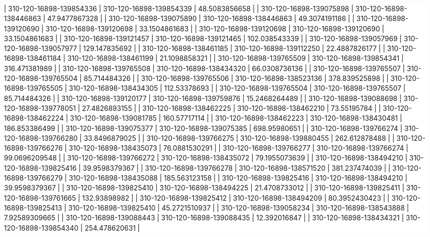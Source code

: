 | 310-120-16898-139854336 | 310-120-16898-139854339 | 48.5083856658 |
| 310-120-16898-139075898 | 310-120-16898-138446863 | 47.9477867328 |
| 310-120-16898-139075890 | 310-120-16898-138446863 | 49.3074191186 |
| 310-120-16898-139120690 | 310-120-16898-139120698 | 33.1504861683 |
| 310-120-16898-139120698 | 310-120-16898-139120690 | 33.1504861683 |
| 310-120-16898-139121457 | 310-120-16898-139121465 | 102.038543339 |
| 310-120-16898-139057969 | 310-120-16898-139057977 | 129.147835692 |
| 310-120-16898-138461185 | 310-120-16898-139112250 | 22.4887826177 |
| 310-120-16898-138461184 | 310-120-16898-138461199 | 21.1098858321 |
| 310-120-16898-139765509 | 310-120-16898-139854341 | 316.471381989 |
| 310-120-16898-139765508 | 310-120-16898-138434320 | 66.0308736136 |
| 310-120-16898-139765507 | 310-120-16898-139765504 | 85.714484326 |
| 310-120-16898-139765506 | 310-120-16898-138523136 | 378.839525898 |
| 310-120-16898-139765505 | 310-120-16898-138434305 | 112.53378693 |
| 310-120-16898-139765504 | 310-120-16898-139765507 | 85.714484326 |
| 310-120-16898-139120177 | 310-120-16898-139759876 | 15.2468264489 |
| 310-120-16898-139088698 | 310-120-16898-139778051 | 27.4826893155 |
| 310-120-16898-138462225 | 310-120-16898-138462210 | 73.55195784 |
| 310-120-16898-138462224 | 310-120-16898-139081785 | 160.57717114 |
| 310-120-16898-138462223 | 310-120-16898-138430481 | 186.853386499 |
| 310-120-16898-139075377 | 310-120-16898-139075385 | 698.95980651 |
| 310-120-16898-139766274 | 310-120-16898-139766280 | 33.8496879025 |
| 310-120-16898-139766275 | 310-120-16898-139880455 | 262.612878488 |
| 310-120-16898-139766276 | 310-120-16898-138435073 | 76.0881530291 |
| 310-120-16898-139766277 | 310-120-16898-139766274 | 99.0696209548 |
| 310-120-16898-139766272 | 310-120-16898-138435072 | 79.1955073639 |
| 310-120-16898-138494210 | 310-120-16898-139825416 | 39.9598379367 |
| 310-120-16898-139766278 | 310-120-16898-138571520 | 381.237474039 |
| 310-120-16898-139766279 | 310-120-16898-138435088 | 185.563123158 |
| 310-120-16898-139825416 | 310-120-16898-138494210 | 39.9598379367 |
| 310-120-16898-139825410 | 310-120-16898-138494225 | 21.4708733012 |
| 310-120-16898-139825411 | 310-120-16898-139761665 | 132.93898982 |
| 310-120-16898-139825412 | 310-120-16898-138494209 | 80.3952430423 |
| 310-120-16898-139825413 | 310-120-16898-139825410 | 45.2721510937 |
| 310-120-16898-139058234 | 310-120-16898-138543888 | 7.92589309665 |
| 310-120-16898-139088443 | 310-120-16898-139088435 | 12.392016847 |
| 310-120-16898-138434321 | 310-120-16898-139854340 | 254.478620631 |